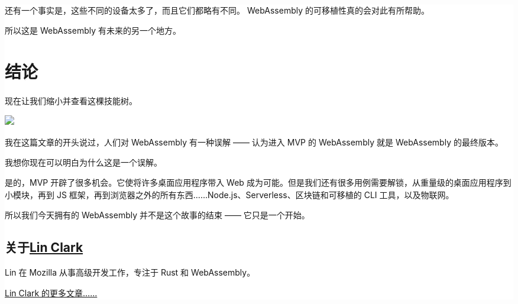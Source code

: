 还有一个事实是，这些不同的设备太多了，而且它们都略有不同。 WebAssembly 的可移植性真的会对此有所帮助。

所以这是 WebAssembly 有未来的另一个地方。

# 结论

现在让我们缩小并查看这棵技能树。

<img src="https://2r4s9p1yi1fa2jd7j43zph8r-wpengine.netdna-ssl.com/files/2018/10/01-07-runtime-09-final-500x301.png" width=500/>

我在这篇文章的开头说过，人们对 WebAssembly 有一种误解 —— 认为进入 MVP 的 WebAssembly 就是 WebAssembly 的最终版本。

我想你现在可以明白为什么这是一个误解。

是的，MVP 开辟了很多机会。它使将许多桌面应用程序带入 Web 成为可能。但是我们还有很多用例需要解锁，从重量级的桌面应用程序到小模块，再到 JS 框架，再到浏览器之外的所有东西……Node.js、Serverless、区块链和可移植的 CLI 工具，以及物联网。

所以我们今天拥有的 WebAssembly 并不是这个故事的结束 —— 它只是一个开始。

## 关于[Lin Clark](https://twitter.com/linclark)

Lin 在 Mozilla 从事高级开发工作，专注于 Rust 和 WebAssembly。

[Lin Clark 的更多文章……](https://hacks.mozilla.org/author/lclarkmozilla-com/)
